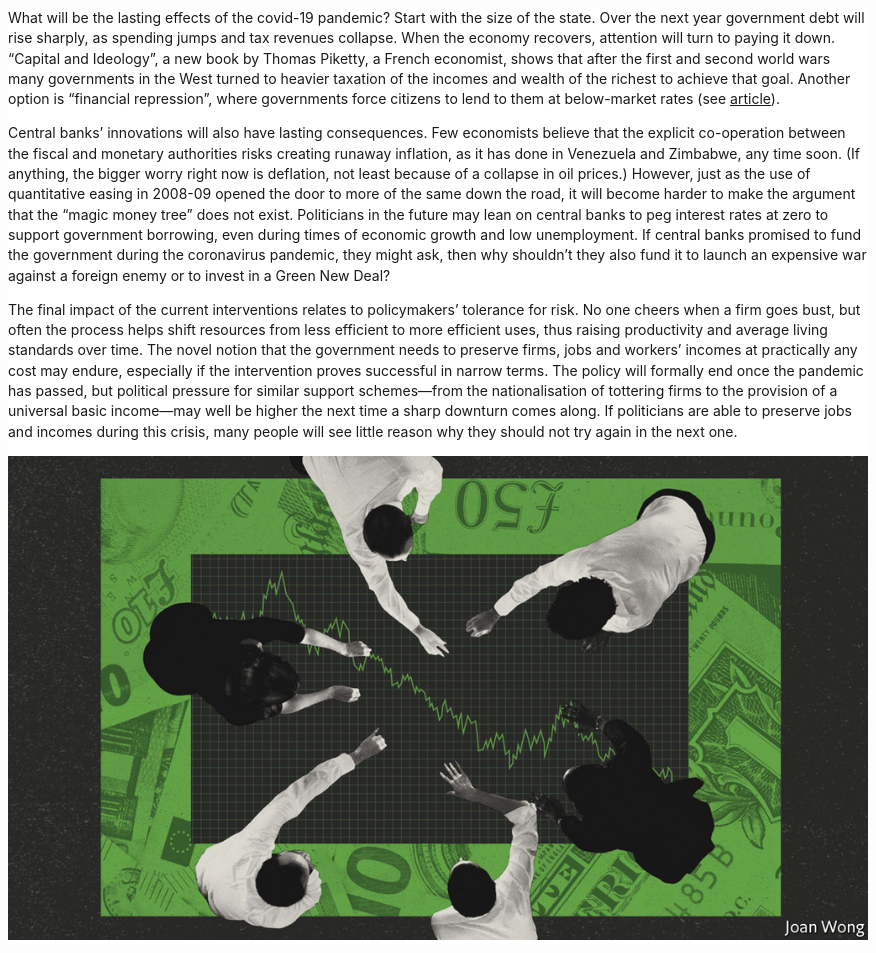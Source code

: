 What will be the lasting effects of the covid-19 pandemic? Start with the size of the state. Over the next year government debt will rise sharply, as spending jumps and tax revenues collapse. When the economy recovers, attention will turn to paying it down. “Capital and Ideology”, a new book by Thomas Piketty, a French economist, shows that after the first and second world wars many governments in the West turned to heavier taxation of the incomes and wealth of the richest to achieve that goal. Another option is “financial repression”, where governments force citizens to lend to them at below-market rates (see [article](https://www.economist.com//finance-and-economics/2020/03/25/how-to-pay-for-the-pandemic)).

Central banks’ innovations will also have lasting consequences. Few economists believe that the explicit co-operation between the fiscal and monetary authorities risks creating runaway inflation, as it has done in Venezuela and Zimbabwe, any time soon. (If anything, the bigger worry right now is deflation, not least because of a collapse in oil prices.) However, just as the use of quantitative easing in 2008-09 opened the door to more of the same down the road, it will become harder to make the argument that the “magic money tree” does not exist. Politicians in the future may lean on central banks to peg interest rates at zero to support government borrowing, even during times of economic growth and low unemployment. If central banks promised to fund the government during the coronavirus pandemic, they might ask, then why shouldn’t they also fund it to launch an expensive war against a foreign enemy or to invest in a Green New Deal?

The final impact of the current interventions relates to policymakers’ tolerance for risk. No one cheers when a firm goes bust, but often the process helps shift resources from less efficient to more efficient uses, thus raising productivity and average living standards over time. The novel notion that the government needs to preserve firms, jobs and workers’ incomes at practically any cost may endure, especially if the intervention proves successful in narrow terms. The policy will formally end once the pandemic has passed, but political pressure for similar support schemes—from the nationalisation of tottering firms to the provision of a universal basic income—may well be higher the next time a sharp downturn comes along. If politicians are able to preserve jobs and incomes during this crisis, many people will see little reason why they should not try again in the next one.



![](./images/20200328_FBD004_0.jpg)
